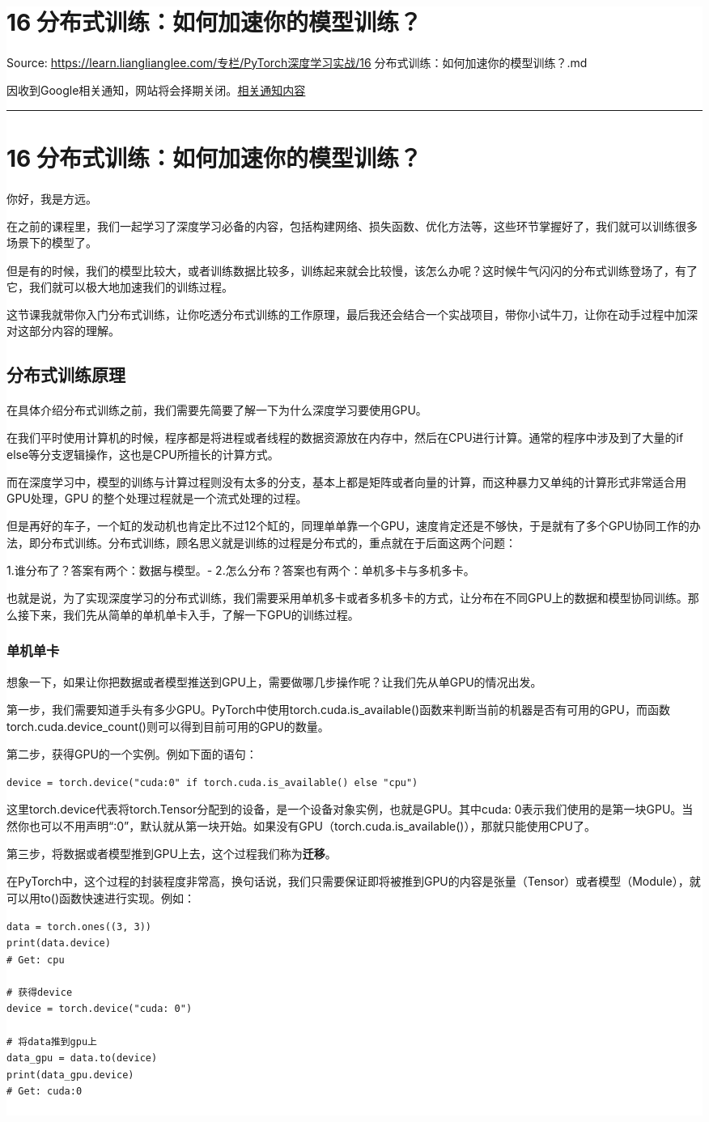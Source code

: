 # 16 分布式训练：如何加速你的模型训练？ 

Source: https://learn.lianglianglee.com/专栏/PyTorch深度学习实战/16 分布式训练：如何加速你的模型训练？.md

因收到Google相关通知，网站将会择期关闭。[相关通知内容](https://lumendatabase.org/notices/44265620)

---

# 16 分布式训练：如何加速你的模型训练？

你好，我是方远。

在之前的课程里，我们一起学习了深度学习必备的内容，包括构建网络、损失函数、优化方法等，这些环节掌握好了，我们就可以训练很多场景下的模型了。

但是有的时候，我们的模型比较大，或者训练数据比较多，训练起来就会比较慢，该怎么办呢？这时候牛气闪闪的分布式训练登场了，有了它，我们就可以极大地加速我们的训练过程。

这节课我就带你入门分布式训练，让你吃透分布式训练的工作原理，最后我还会结合一个实战项目，带你小试牛刀，让你在动手过程中加深对这部分内容的理解。

## 分布式训练原理

在具体介绍分布式训练之前，我们需要先简要了解一下为什么深度学习要使用GPU。

在我们平时使用计算机的时候，程序都是将进程或者线程的数据资源放在内存中，然后在CPU进行计算。通常的程序中涉及到了大量的if else等分支逻辑操作，这也是CPU所擅长的计算方式。

而在深度学习中，模型的训练与计算过程则没有太多的分支，基本上都是矩阵或者向量的计算，而这种暴力又单纯的计算形式非常适合用GPU处理，GPU 的整个处理过程就是一个流式处理的过程。

但是再好的车子，一个缸的发动机也肯定比不过12个缸的，同理单单靠一个GPU，速度肯定还是不够快，于是就有了多个GPU协同工作的办法，即分布式训练。分布式训练，顾名思义就是训练的过程是分布式的，重点就在于后面这两个问题：

1.谁分布了？答案有两个：数据与模型。-
2.怎么分布？答案也有两个：单机多卡与多机多卡。

也就是说，为了实现深度学习的分布式训练，我们需要采用单机多卡或者多机多卡的方式，让分布在不同GPU上的数据和模型协同训练。那么接下来，我们先从简单的单机单卡入手，了解一下GPU的训练过程。

### 单机单卡

想象一下，如果让你把数据或者模型推送到GPU上，需要做哪几步操作呢？让我们先从单GPU的情况出发。

第一步，我们需要知道手头有多少GPU。PyTorch中使用torch.cuda.is\_available()函数来判断当前的机器是否有可用的GPU，而函数torch.cuda.device\_count()则可以得到目前可用的GPU的数量。

第二步，获得GPU的一个实例。例如下面的语句：

```
device = torch.device("cuda:0" if torch.cuda.is_available() else "cpu")

```

这里torch.device代表将torch.Tensor分配到的设备，是一个设备对象实例，也就是GPU。其中cuda: 0表示我们使用的是第一块GPU。当然你也可以不用声明“:0”，默认就从第一块开始。如果没有GPU（torch.cuda.is\_available()），那就只能使用CPU了。

第三步，将数据或者模型推到GPU上去，这个过程我们称为**迁移**。

在PyTorch中，这个过程的封装程度非常高，换句话说，我们只需要保证即将被推到GPU的内容是张量（Tensor）或者模型（Module），就可以用to()函数快速进行实现。例如：

```
data = torch.ones((3, 3))
print(data.device)
# Get: cpu

# 获得device
device = torch.device("cuda: 0")

# 将data推到gpu上
data_gpu = data.to(device)
print(data_gpu.device)
# Get: cuda:0


```